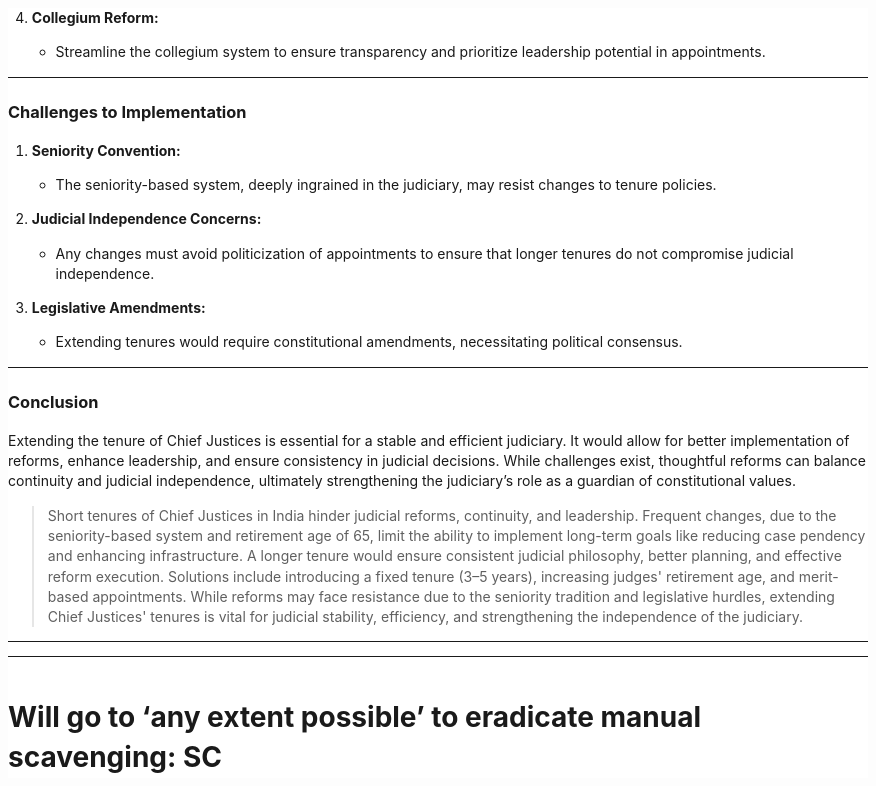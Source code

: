 

4. **Collegium Reform:**

   - Streamline the collegium system to ensure transparency and prioritize leadership potential in appointments.



---



### **Challenges to Implementation**



1. **Seniority Convention:**

   - The seniority-based system, deeply ingrained in the judiciary, may resist changes to tenure policies.



2. **Judicial Independence Concerns:**

   - Any changes must avoid politicization of appointments to ensure that longer tenures do not compromise judicial independence.



3. **Legislative Amendments:**

   - Extending tenures would require constitutional amendments, necessitating political consensus.



---



### **Conclusion**



Extending the tenure of Chief Justices is essential for a stable and efficient judiciary. It would allow for better implementation of reforms, enhance leadership, and ensure consistency in judicial decisions. While challenges exist, thoughtful reforms can balance continuity and judicial independence, ultimately strengthening the judiciary’s role as a guardian of constitutional values.

> Short tenures of Chief Justices in India hinder judicial reforms, continuity, and leadership. Frequent changes, due to the seniority-based system and retirement age of 65, limit the ability to implement long-term goals like reducing case pendency and enhancing infrastructure. A longer tenure would ensure consistent judicial philosophy, better planning, and effective reform execution. Solutions include introducing a fixed tenure (3–5 years), increasing judges' retirement age, and merit-based appointments. While reforms may face resistance due to the seniority tradition and legislative hurdles, extending Chief Justices' tenures is vital for judicial stability, efficiency, and strengthening the independence of the judiciary.

---
---
# Will go to ‘any extent possible’ to eradicate manual scavenging: SC
